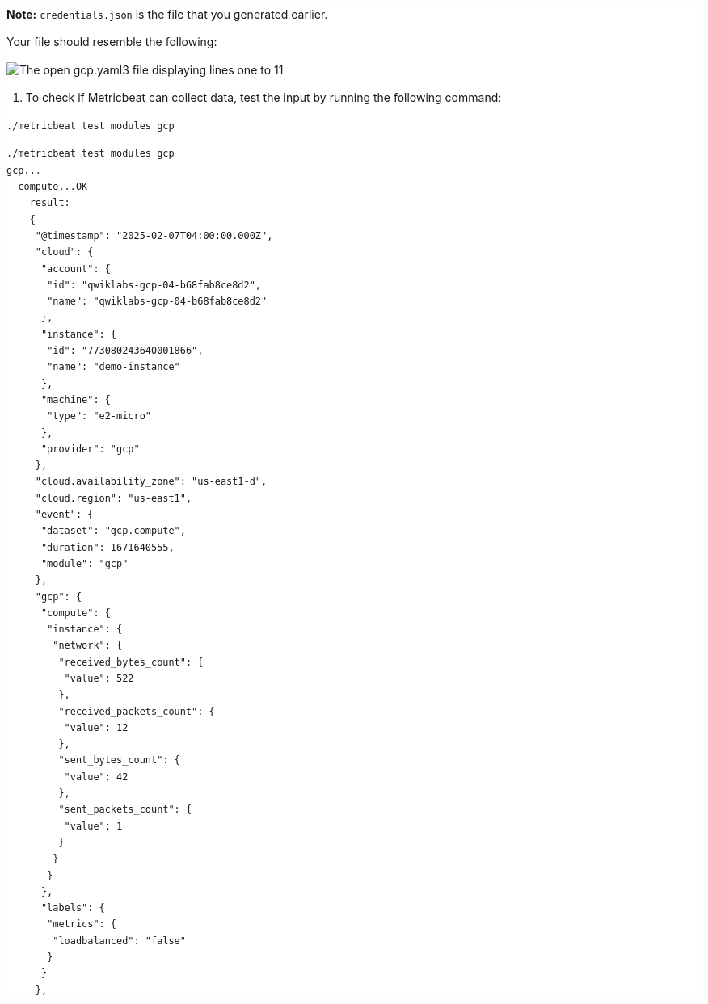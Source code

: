 
**Note:** `credentials.json` is the file that you generated earlier.

Your file should resemble the following:

![The open gcp.yaml3 file displaying lines one to 11](images\LPbBWeoiads6%2B%2FNokb7H2G%2BKqzAsQCkHKRZWBBQBKuY%3D)

1. To check if Metricbeat can collect data, test the input by running the following command:

```
./metricbeat test modules gcp
```

```
./metricbeat test modules gcp
gcp...
  compute...OK
    result: 
    {
     "@timestamp": "2025-02-07T04:00:00.000Z",
     "cloud": {
      "account": {
       "id": "qwiklabs-gcp-04-b68fab8ce8d2",
       "name": "qwiklabs-gcp-04-b68fab8ce8d2"
      },
      "instance": {
       "id": "773080243640001866",
       "name": "demo-instance"
      },
      "machine": {
       "type": "e2-micro"
      },
      "provider": "gcp"
     },
     "cloud.availability_zone": "us-east1-d",
     "cloud.region": "us-east1",
     "event": {
      "dataset": "gcp.compute",
      "duration": 1671640555,
      "module": "gcp"
     },
     "gcp": {
      "compute": {
       "instance": {
        "network": {
         "received_bytes_count": {
          "value": 522
         },
         "received_packets_count": {
          "value": 12
         },
         "sent_bytes_count": {
          "value": 42
         },
         "sent_packets_count": {
          "value": 1
         }
        }
       }
      },
      "labels": {
       "metrics": {
        "loadbalanced": "false"
       }
      }
     },
```